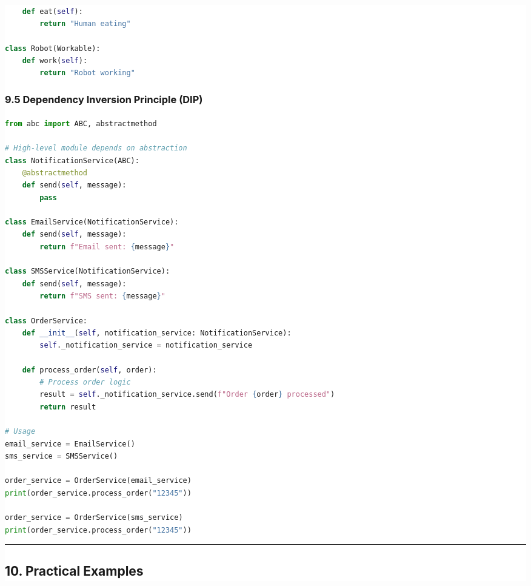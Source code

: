 ```python
    def eat(self):
        return "Human eating"

class Robot(Workable):
    def work(self):
        return "Robot working"
```

### 9.5 Dependency Inversion Principle (DIP)

```python
from abc import ABC, abstractmethod

# High-level module depends on abstraction
class NotificationService(ABC):
    @abstractmethod
    def send(self, message):
        pass

class EmailService(NotificationService):
    def send(self, message):
        return f"Email sent: {message}"

class SMSService(NotificationService):
    def send(self, message):
        return f"SMS sent: {message}"

class OrderService:
    def __init__(self, notification_service: NotificationService):
        self._notification_service = notification_service
    
    def process_order(self, order):
        # Process order logic
        result = self._notification_service.send(f"Order {order} processed")
        return result

# Usage
email_service = EmailService()
sms_service = SMSService()

order_service = OrderService(email_service)
print(order_service.process_order("12345"))

order_service = OrderService(sms_service)
print(order_service.process_order("12345"))
```

---

## 10. Practical Examples
